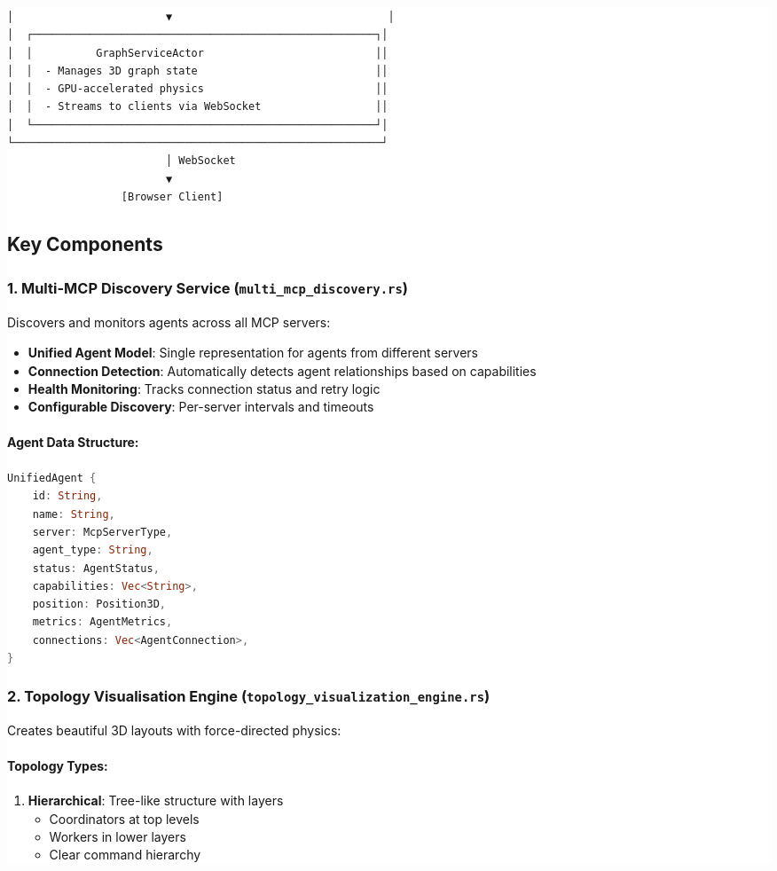 ```
│                        ▼                                  │
│  ┌──────────────────────────────────────────────────────┐│
│  │          GraphServiceActor                           ││
│  │  - Manages 3D graph state                            ││
│  │  - GPU-accelerated physics                           ││
│  │  - Streams to clients via WebSocket                  ││
│  └──────────────────────────────────────────────────────┘│
└──────────────────────────────────────────────────────────┘
                         │ WebSocket
                         ▼
                  [Browser Client]
```

## Key Components

### 1. Multi-MCP Discovery Service (`multi_mcp_discovery.rs`)

Discovers and monitors agents across all MCP servers:

- **Unified Agent Model**: Single representation for agents from different servers
- **Connection Detection**: Automatically detects agent relationships based on capabilities
- **Health Monitoring**: Tracks connection status and retry logic
- **Configurable Discovery**: Per-server intervals and timeouts

#### Agent Data Structure:
```rust
UnifiedAgent {
    id: String,
    name: String,
    server: McpServerType,
    agent_type: String,
    status: AgentStatus,
    capabilities: Vec<String>,
    position: Position3D,
    metrics: AgentMetrics,
    connections: Vec<AgentConnection>,
}
```

### 2. Topology Visualisation Engine (`topology_visualization_engine.rs`)

Creates beautiful 3D layouts with force-directed physics:

#### Topology Types:

1. **Hierarchical**: Tree-like structure with layers
   - Coordinators at top levels
   - Workers in lower layers
   - Clear command hierarchy
